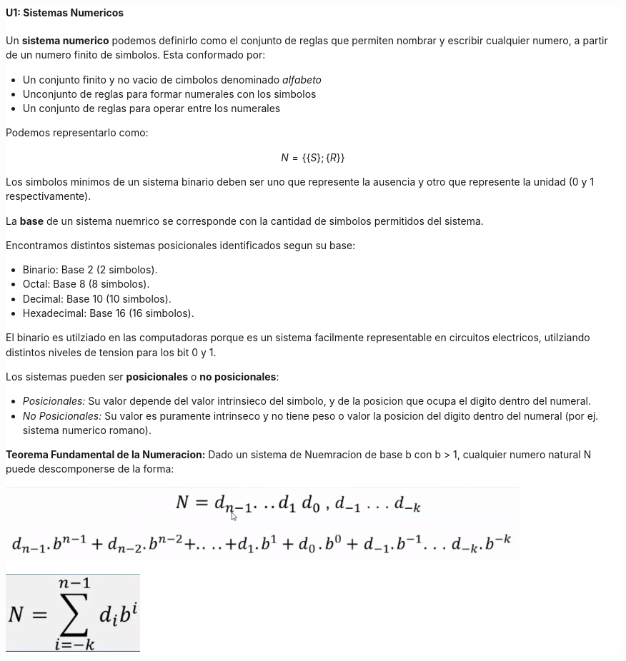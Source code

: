 #### **U1: Sistemas Numericos**


Un **sistema numerico** podemos definirlo como el conjunto de reglas que permiten nombrar y escribir cualquier numero, a partir de un numero finito de simbolos. Esta conformado por:
- Un conjunto finito y no vacio de cimbolos denominado _alfabeto_
- Unconjunto de reglas para formar numerales con los simbolos
- Un conjunto de reglas para operar entre los numerales

Podemos representarlo como:

$$
N = \{\{S\};\{R\}\}
$$

Los simbolos minimos de un sistema binario deben ser uno que represente la ausencia y otro que represente la unidad (0 y 1 respectivamente).


La **base** de un sistema nuemrico se corresponde con la cantidad de simbolos permitidos del sistema.

Encontramos distintos sistemas posicionales identificados segun su base:
- Binario: Base 2 (2 simbolos).
- Octal: Base 8 (8 simbolos).
- Decimal: Base 10 (10 simbolos).
- Hexadecimal: Base 16 (16 simbolos).

El binario es utilziado en las computadoras porque es un sistema facilmente representable en circuitos electricos, utilziando distintos niveles de tension para los bit 0 y 1.

Los sistemas pueden ser **posicionales** o **no posicionales**:
- _Posicionales:_ Su valor depende del valor intrinsieco del simbolo, y de la posicion que ocupa el digito dentro del numeral.
- _No Posicionales:_ Su valor es puramente intrinseco y no tiene peso o valor la posicion del digito dentro del numeral (por ej. sistema numerico romano).


**Teorema Fundamental de la Numeracion:**
Dado un sistema de Nuemracion de base b con b > 1, cualquier numero natural N puede descomponerse de la forma:

![](Imagenes/10-08-2021-28-11".png)

![](Imagenes/10-08-2021-28-36".png)
